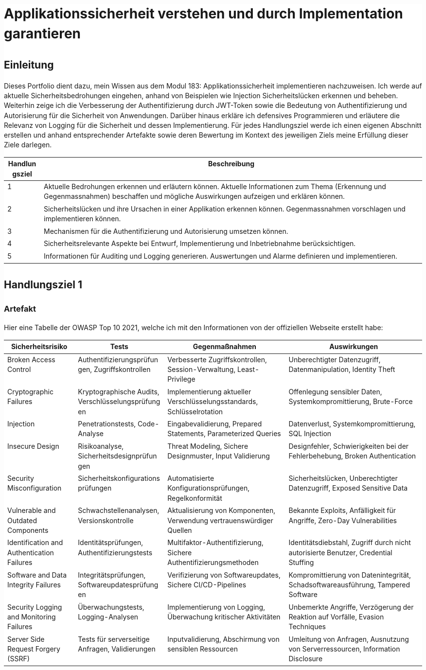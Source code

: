 # Applikationssicherheit verstehen und durch Implementation garantieren

## Einleitung

Dieses Portfolio dient dazu, mein Wissen aus dem Modul 183: Applikationssicherheit implementieren nachzuweisen. Ich werde auf aktuelle Sicherheitsbedrohungen eingehen, anhand von Beispielen wie Injection Sicherheitslücken erkennen und beheben. Weiterhin zeige ich die Verbesserung der Authentifizierung durch JWT-Token sowie die Bedeutung von Authentifizierung und Autorisierung für die Sicherheit von Anwendungen. Darüber hinaus erkläre ich defensives Programmieren und erläutere die Relevanz von Logging für die Sicherheit und dessen Implementierung. Für jedes Handlungsziel werde ich einen eigenen Abschnitt erstellen und anhand entsprechender Artefakte sowie deren Bewertung im Kontext des jeweiligen Ziels meine Erfüllung dieser Ziele darlegen.

| Handlungsziel | Beschreibung                                                                                                                                                                             |
| ------------- | ---------------------------------------------------------------------------------------------------------------------------------------------------------------------------------------- |
| 1             | Aktuelle Bedrohungen erkennen und erläutern können. Aktuelle Informationen zum Thema (Erkennung und Gegenmassnahmen) beschaffen und mögliche Auswirkungen aufzeigen und erklären können. |
| 2             | Sicherheitslücken und ihre Ursachen in einer Applikation erkennen können. Gegenmassnahmen vorschlagen und implementieren können.                                                         |
| 3             | Mechanismen für die Authentifizierung und Autorisierung umsetzen können.                                                                                                                 |
| 4             | Sicherheitsrelevante Aspekte bei Entwurf, Implementierung und Inbetriebnahme berücksichtigen.                                                                                            |
| 5             | Informationen für Auditing und Logging generieren. Auswertungen und Alarme definieren und implementieren.                                                                                |

## Handlungsziel 1

### Artefakt

Hier eine Tabelle der OWASP Top 10 2021, welche ich mit den Informationen von der offiziellen Webseite erstellt habe:

| Sicherheitsrisiko                          | Tests                                              | Gegenmaßnahmen                                                         | Auswirkungen                                                                        |
| ------------------------------------------ | -------------------------------------------------- | ---------------------------------------------------------------------- | ----------------------------------------------------------------------------------- |
| Broken Access Control                      | Authentifizierungsprüfungen, Zugriffskontrollen    | Verbesserte Zugriffskontrollen, Session-Verwaltung, Least-Privilege    | Unberechtigter Datenzugriff, Datenmanipulation, Identity Theft                      |
| Cryptographic Failures                     | Kryptographische Audits, Verschlüsselungsprüfungen | Implementierung aktueller Verschlüsselungsstandards, Schlüsselrotation | Offenlegung sensibler Daten, Systemkompromittierung, Brute-Force                    |
| Injection                                  | Penetrationstests, Code-Analyse                    | Eingabevalidierung, Prepared Statements, Parameterized Queries         | Datenverlust, Systemkompromittierung, SQL Injection                                 |
| Insecure Design                            | Risikoanalyse, Sicherheitsdesignprüfungen          | Threat Modeling, Sichere Designmuster, Input Validierung               | Designfehler, Schwierigkeiten bei der Fehlerbehebung, Broken Authentication         |
| Security Misconfiguration                  | Sicherheitskonfigurationsprüfungen                 | Automatisierte Konfigurationsprüfungen, Regelkonformität               | Sicherheitslücken, Unberechtigter Datenzugriff, Exposed Sensitive Data              |
| Vulnerable and Outdated Components         | Schwachstellenanalysen, Versionskontrolle          | Aktualisierung von Komponenten, Verwendung vertrauenswürdiger Quellen  | Bekannte Exploits, Anfälligkeit für Angriffe, Zero-Day Vulnerabilities              |
| Identification and Authentication Failures | Identitätsprüfungen, Authentifizierungstests       | Multifaktor-Authentifizierung, Sichere Authentifizierungsmethoden      | Identitätsdiebstahl, Zugriff durch nicht autorisierte Benutzer, Credential Stuffing |
| Software and Data Integrity Failures       | Integritätsprüfungen, Softwareupdatesprüfungen     | Verifizierung von Softwareupdates, Sichere CI/CD-Pipelines             | Kompromittierung von Datenintegrität, Schadsoftwareausführung, Tampered Software    |
| Security Logging and Monitoring Failures   | Überwachungstests, Logging-Analysen                | Implementierung von Logging, Überwachung kritischer Aktivitäten        | Unbemerkte Angriffe, Verzögerung der Reaktion auf Vorfälle, Evasion Techniques      |
| Server Side Request Forgery (SSRF)         | Tests für serverseitige Anfragen, Validierungen    | Inputvalidierung, Abschirmung von sensiblen Ressourcen                 | Umleitung von Anfragen, Ausnutzung von Serverressourcen, Information Disclosure     |
